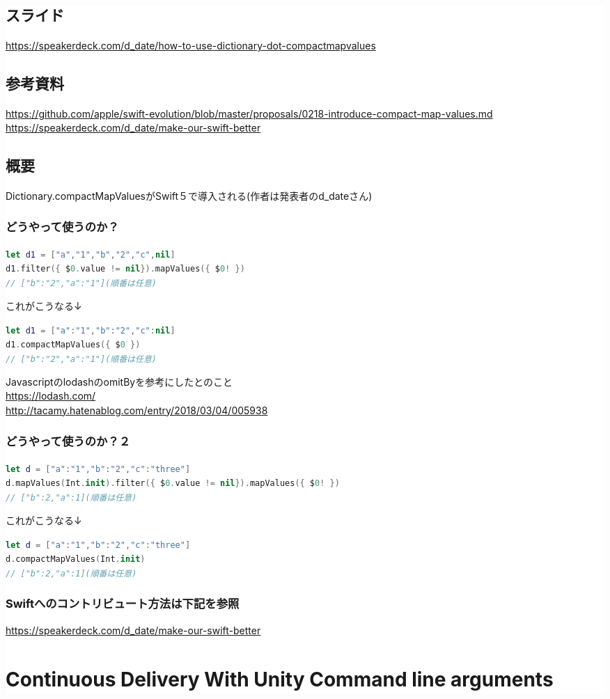 ## スライド  
https://speakerdeck.com/d_date/how-to-use-dictionary-dot-compactmapvalues  
  
## 参考資料  
https://github.com/apple/swift-evolution/blob/master/proposals/0218-introduce-compact-map-values.md  
https://speakerdeck.com/d_date/make-our-swift-better  
  
## 概要  
  
Dictionary.compactMapValuesがSwift５で導入される(作者は発表者のd_dateさん)  
  
### どうやって使うのか？  
  
```swift
let d1 = ["a","1","b","2","c",nil]
d1.filter({ $0.value != nil}).mapValues({ $0! })
// ["b":"2","a":"1"](順番は任意)
```  
これがこうなる↓  
  
```swift
let d1 = ["a":"1","b":"2","c":nil]
d1.compactMapValues({ $0 })
// ["b":"2","a":"1"](順番は任意)
```  
  
JavascriptのlodashのomitByを参考にしたとのこと  
https://lodash.com/  
http://tacamy.hatenablog.com/entry/2018/03/04/005938  
  
  
### どうやって使うのか？２  
  
```swift
let d = ["a":"1","b":"2","c":"three"]
d.mapValues(Int.init).filter({ $0.value != nil}).mapValues({ $0! })
// ["b":2,"a":1](順番は任意)
```  
  
これがこうなる↓  
  
```swift
let d = ["a":"1","b":"2","c":"three"]
d.compactMapValues(Int.init)
// ["b":2,"a":1](順番は任意)
```  
  
### Swiftへのコントリビュート方法は下記を参照  
https://speakerdeck.com/d_date/make-our-swift-better  
  
  
# Continuous Delivery With Unity Command line arguments  
  